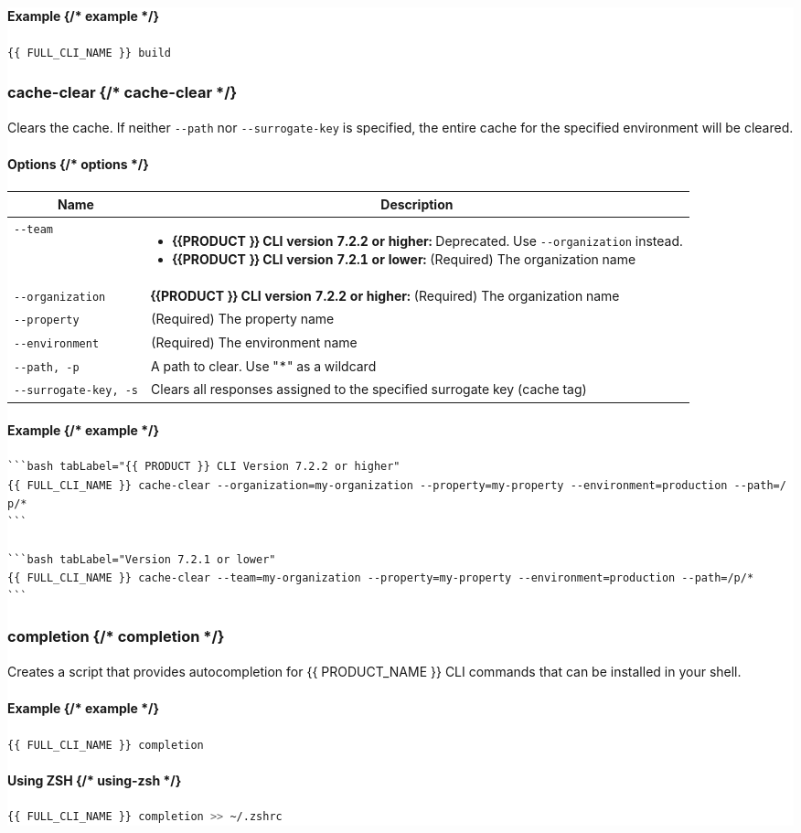#### Example {/* example */}

```bash
{{ FULL_CLI_NAME }} build
```

### cache-clear {/* cache-clear */}

Clears the cache. If neither `--path` nor `--surrogate-key` is specified, the entire cache for the
specified environment will be cleared.

#### Options {/* options */}

| Name                  | Description                                                                    |
| --------------------- | ------------------------------------------------------------------------------ |
| `--team`              | <ul><li>**{{PRODUCT }} CLI version 7.2.2 or higher:** Deprecated. Use `--organization` instead. </li><li>**{{PRODUCT }} CLI version 7.2.1 or lower:** (Required) The organization name</li></ul>         |
| `--organization`      | **{{PRODUCT }} CLI version 7.2.2 or higher:** (Required) The organization name |
| `--property`          | (Required) The property name                                                   |
| `--environment`       | (Required) The environment name                                                |
| `--path, -p`          | A path to clear. Use "\*" as a wildcard                                        |
| `--surrogate-key, -s` | Clears all responses assigned to the specified surrogate key (cache tag)       |

#### Example {/* example */}

<SnippetGroup>

    ```bash tabLabel="{{ PRODUCT }} CLI Version 7.2.2 or higher"
    {{ FULL_CLI_NAME }} cache-clear --organization=my-organization --property=my-property --environment=production --path=/p/*    
    ```

    ```bash tabLabel="Version 7.2.1 or lower"
    {{ FULL_CLI_NAME }} cache-clear --team=my-organization --property=my-property --environment=production --path=/p/*    
    ```

</SnippetGroup>

### completion {/* completion */}

Creates a script that provides autocompletion for {{ PRODUCT_NAME }} CLI commands that can be installed in your shell.

#### Example {/* example */}

```bash
{{ FULL_CLI_NAME }} completion
```

#### Using ZSH {/* using-zsh */}

```bash
{{ FULL_CLI_NAME }} completion >> ~/.zshrc
```
